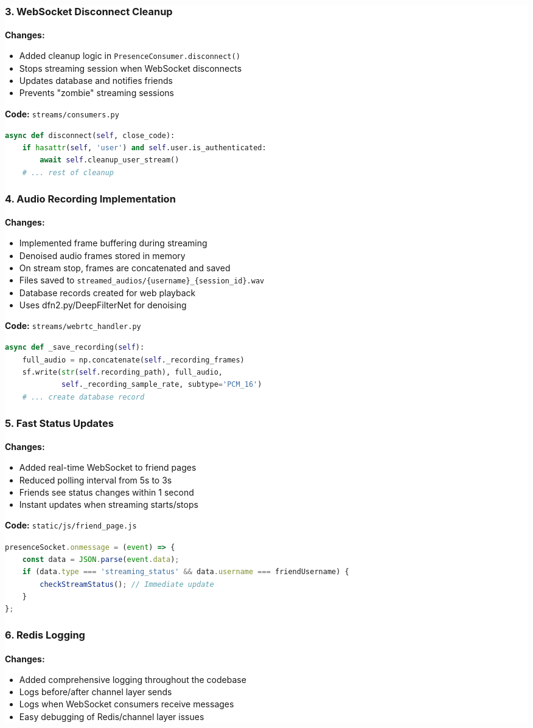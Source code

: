 ### 3. WebSocket Disconnect Cleanup
**Changes:**
- Added cleanup logic in `PresenceConsumer.disconnect()`
- Stops streaming session when WebSocket disconnects
- Updates database and notifies friends
- Prevents "zombie" streaming sessions

**Code:** `streams/consumers.py`
```python
async def disconnect(self, close_code):
    if hasattr(self, 'user') and self.user.is_authenticated:
        await self.cleanup_user_stream()
    # ... rest of cleanup
```

### 4. Audio Recording Implementation
**Changes:**
- Implemented frame buffering during streaming
- Denoised audio frames stored in memory
- On stream stop, frames are concatenated and saved
- Files saved to `streamed_audios/{username}_{session_id}.wav`
- Database records created for web playback
- Uses dfn2.py/DeepFilterNet for denoising

**Code:** `streams/webrtc_handler.py`
```python
async def _save_recording(self):
    full_audio = np.concatenate(self._recording_frames)
    sf.write(str(self.recording_path), full_audio, 
             self._recording_sample_rate, subtype='PCM_16')
    # ... create database record
```

### 5. Fast Status Updates
**Changes:**
- Added real-time WebSocket to friend pages
- Reduced polling interval from 5s to 3s
- Friends see status changes within 1 second
- Instant updates when streaming starts/stops

**Code:** `static/js/friend_page.js`
```javascript
presenceSocket.onmessage = (event) => {
    const data = JSON.parse(event.data);
    if (data.type === 'streaming_status' && data.username === friendUsername) {
        checkStreamStatus(); // Immediate update
    }
};
```

### 6. Redis Logging
**Changes:**
- Added comprehensive logging throughout the codebase
- Logs before/after channel layer sends
- Logs when WebSocket consumers receive messages
- Easy debugging of Redis/channel layer issues
